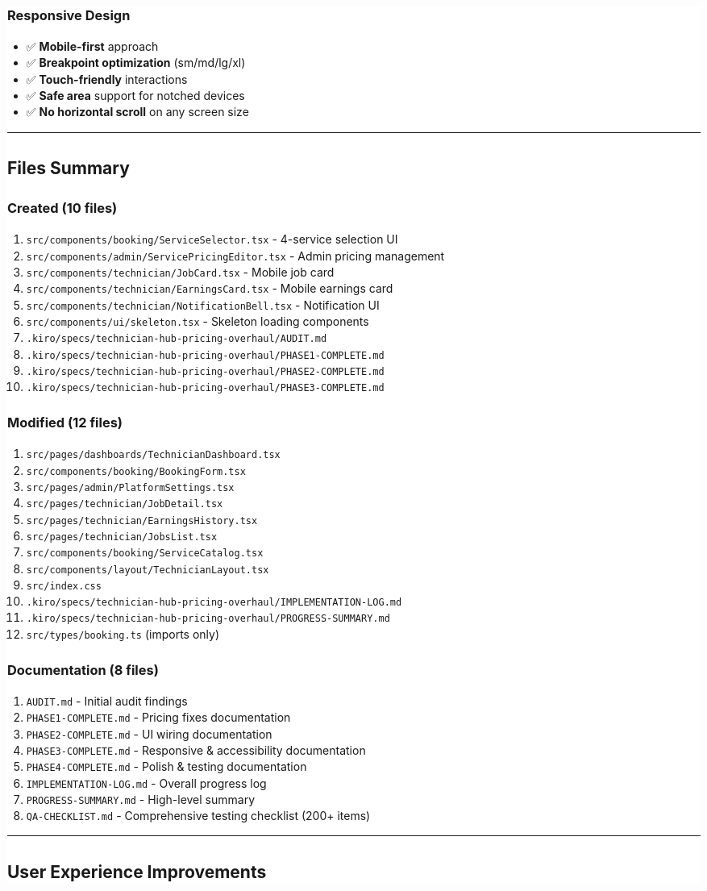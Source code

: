 ### Responsive Design
- ✅ **Mobile-first** approach
- ✅ **Breakpoint optimization** (sm/md/lg/xl)
- ✅ **Touch-friendly** interactions
- ✅ **Safe area** support for notched devices
- ✅ **No horizontal scroll** on any screen size

---

## Files Summary

### Created (10 files)
1. `src/components/booking/ServiceSelector.tsx` - 4-service selection UI
2. `src/components/admin/ServicePricingEditor.tsx` - Admin pricing management
3. `src/components/technician/JobCard.tsx` - Mobile job card
4. `src/components/technician/EarningsCard.tsx` - Mobile earnings card
5. `src/components/technician/NotificationBell.tsx` - Notification UI
6. `src/components/ui/skeleton.tsx` - Skeleton loading components
7. `.kiro/specs/technician-hub-pricing-overhaul/AUDIT.md`
8. `.kiro/specs/technician-hub-pricing-overhaul/PHASE1-COMPLETE.md`
9. `.kiro/specs/technician-hub-pricing-overhaul/PHASE2-COMPLETE.md`
10. `.kiro/specs/technician-hub-pricing-overhaul/PHASE3-COMPLETE.md`

### Modified (12 files)
1. `src/pages/dashboards/TechnicianDashboard.tsx`
2. `src/components/booking/BookingForm.tsx`
3. `src/pages/admin/PlatformSettings.tsx`
4. `src/pages/technician/JobDetail.tsx`
5. `src/pages/technician/EarningsHistory.tsx`
6. `src/pages/technician/JobsList.tsx`
7. `src/components/booking/ServiceCatalog.tsx`
8. `src/components/layout/TechnicianLayout.tsx`
9. `src/index.css`
10. `.kiro/specs/technician-hub-pricing-overhaul/IMPLEMENTATION-LOG.md`
11. `.kiro/specs/technician-hub-pricing-overhaul/PROGRESS-SUMMARY.md`
12. `src/types/booking.ts` (imports only)

### Documentation (8 files)
1. `AUDIT.md` - Initial audit findings
2. `PHASE1-COMPLETE.md` - Pricing fixes documentation
3. `PHASE2-COMPLETE.md` - UI wiring documentation
4. `PHASE3-COMPLETE.md` - Responsive & accessibility documentation
5. `PHASE4-COMPLETE.md` - Polish & testing documentation
6. `IMPLEMENTATION-LOG.md` - Overall progress log
7. `PROGRESS-SUMMARY.md` - High-level summary
8. `QA-CHECKLIST.md` - Comprehensive testing checklist (200+ items)

---

## User Experience Improvements
